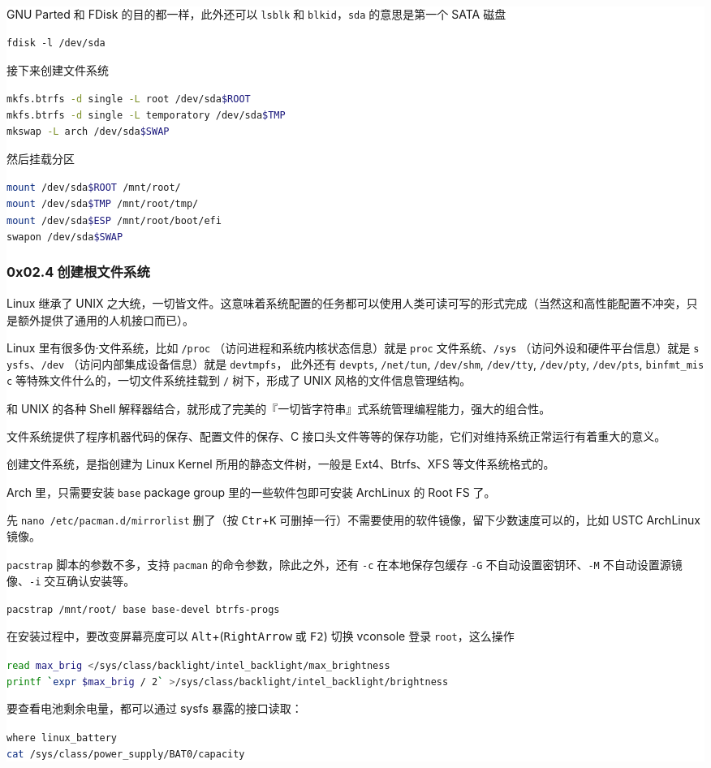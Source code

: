 GNU Parted 和 FDisk 的目的都一样，此外还可以 `lsblk` 和 `blkid`，`sda` 的意思是第一个 SATA 磁盘

```
fdisk -l /dev/sda
```

接下来创建文件系统

```bash
mkfs.btrfs -d single -L root /dev/sda$ROOT
mkfs.btrfs -d single -L temporatory /dev/sda$TMP
mkswap -L arch /dev/sda$SWAP
```

然后挂载分区

```bash
mount /dev/sda$ROOT /mnt/root/
mount /dev/sda$TMP /mnt/root/tmp/
mount /dev/sda$ESP /mnt/root/boot/efi
swapon /dev/sda$SWAP

```

### 0x02.4 创建根文件系统

Linux 继承了 UNIX 之大统，一切皆文件。这意味着系统配置的任务都可以使用人类可读可写的形式完成（当然这和高性能配置不冲突，只是额外提供了通用的人机接口而已）。

Linux 里有很多伪·文件系统，比如 `/proc` （访问进程和系统内核状态信息）就是 `proc` 文件系统、`/sys` （访问外设和硬件平台信息）就是 `sysfs`、`/dev` （访问内部集成设备信息）就是 `devtmpfs`，
此外还有 `devpts`, `/net/tun`, `/dev/shm`, `/dev/tty`, `/dev/pty`, `/dev/pts`, `binfmt_misc` 等特殊文件什么的，一切文件系统挂载到 `/` 树下，形成了 UNIX 风格的文件信息管理结构。

和 UNIX 的各种 Shell 解释器结合，就形成了完美的『一切皆字符串』式系统管理编程能力，强大的组合性。

文件系统提供了程序机器代码的保存、配置文件的保存、C 接口头文件等等的保存功能，它们对维持系统正常运行有着重大的意义。

创建文件系统，是指创建为 Linux Kernel 所用的静态文件树，一般是 Ext4、Btrfs、XFS 等文件系统格式的。

Arch 里，只需要安装 `base` package group 里的一些软件包即可安装 ArchLinux 的 Root FS 了。

先 `nano /etc/pacman.d/mirrorlist` 删了（按 <kbd>Ctr</kbd>+<kbd>K</kbd> 可删掉一行）不需要使用的软件镜像，留下少数速度可以的，比如 USTC ArchLinux 镜像。

`pacstrap` 脚本的参数不多，支持 `pacman` 的命令参数，除此之外，还有 `-c` 在本地保存包缓存 `-G` 不自动设置密钥环、`-M` 不自动设置源镜像、`-i` 交互确认安装等。 

```bash
pacstrap /mnt/root/ base base-devel btrfs-progs
```

在安装过程中，要改变屏幕亮度可以 <kbd>Alt</kbd>+(<kbd>RightArrow</kbd> 或 <kbd>F2</kbd>) 切换 vconsole 登录 `root`，这么操作

```bash
read max_brig </sys/class/backlight/intel_backlight/max_brightness
printf `expr $max_brig / 2` >/sys/class/backlight/intel_backlight/brightness
```

要查看电池剩余电量，都可以通过 sysfs 暴露的接口读取：

```bash
where linux_battery
cat /sys/class/power_supply/BAT0/capacity
```
